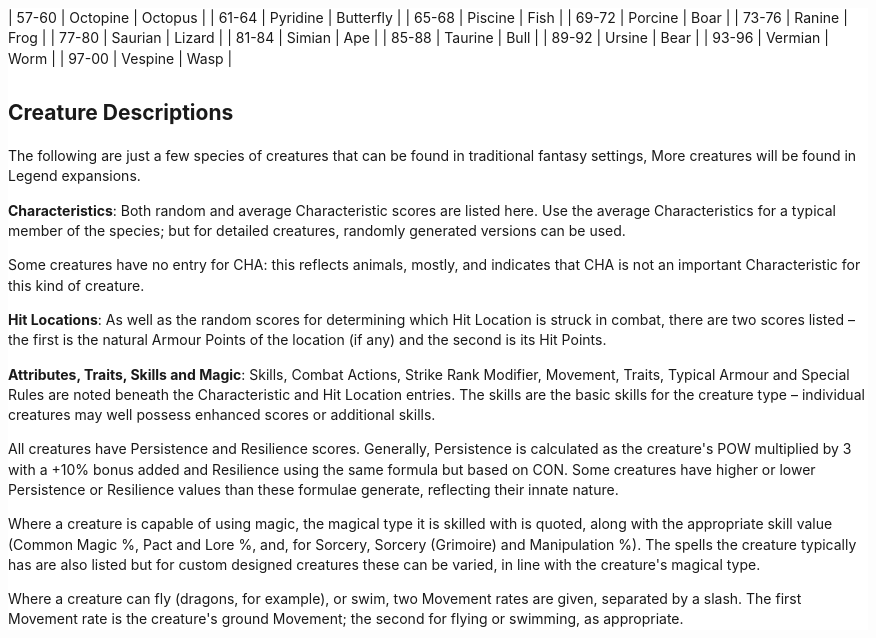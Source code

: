 | 57-60                | Octopine                                | Octopus |
| 61-64                | Pyridine                                | Butterfly |
| 65-68                | Piscine                                 | Fish   |
| 69-72                | Porcine                                 | Boar   |
| 73-76                | Ranine                                  | Frog   |
| 77-80                | Saurian                                 | Lizard |
| 81-84                | Simian                                  | Ape    |
| 85-88                | Taurine                                 | Bull   |
| 89-92                | Ursine                                  | Bear   |
| 93-96                | Vermian                                 | Worm   |
| 97-00                | Vespine                                 | Wasp   |

## Creature Descriptions
The following are just a few species of creatures that can be found in traditional fantasy settings,
More creatures will be found in Legend expansions.

**Characteristics**: Both random and average Characteristic scores are listed here. Use the average
Characteristics for a typical member of the species; but for detailed creatures, randomly generated
versions can be used.

Some creatures have no entry for CHA: this reflects animals, mostly, and indicates that CHA is
not an important Characteristic for this kind of creature.

**Hit Locations**: As well as the random scores for determining which Hit Location is struck in
combat, there are two scores listed – the first is the natural Armour Points of the location (if any)
and the second is its Hit Points.

**Attributes, Traits, Skills and Magic**: Skills, Combat Actions, Strike Rank Modifier, Movement,
Traits, Typical Armour and Special Rules are noted beneath the Characteristic and Hit Location
entries. The skills are the basic skills for the creature type – individual creatures may well possess
enhanced scores or additional skills.

All creatures have Persistence and Resilience scores. Generally, Persistence is calculated as the
creature's POW multiplied by 3 with a +10% bonus added and Resilience using the same formula
but based on CON. Some creatures have higher or lower Persistence or Resilience values than
these formulae generate, reflecting their innate nature.

Where a creature is capable of using magic, the magical type it is skilled with is quoted, along
with the appropriate skill value (Common Magic %, Pact and Lore %, and, for Sorcery, Sorcery
(Grimoire) and Manipulation %). The spells the creature typically has are also listed but for
custom designed creatures these can be varied, in line with the creature's magical type.

Where a creature can fly (dragons, for example), or swim, two Movement rates are given,
separated by a slash. The first Movement rate is the creature's ground Movement; the second for
flying or swimming, as appropriate.
